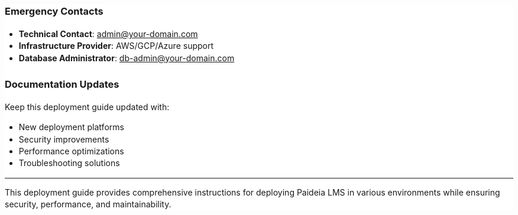 ### Emergency Contacts
- **Technical Contact**: admin@your-domain.com
- **Infrastructure Provider**: AWS/GCP/Azure support
- **Database Administrator**: db-admin@your-domain.com

### Documentation Updates
Keep this deployment guide updated with:
- New deployment platforms
- Security improvements
- Performance optimizations
- Troubleshooting solutions

---

This deployment guide provides comprehensive instructions for deploying Paideia LMS in various environments while ensuring security, performance, and maintainability.
